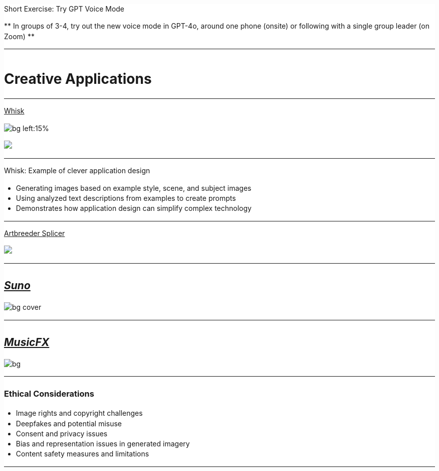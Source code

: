 Short Exercise: Try GPT Voice Mode

** In groups of 3-4, try out the new voice mode in GPT-4o, around one phone (onsite) or following with a single group leader (on Zoom) **

----

# Creative Applications

----

[Whisk](https://labs.google/fx/tools/whisk)

![bg left:15%](/slides/images/09/whisk1.png)

![](/slides/images/09/whisk2.png)

----

Whisk: Example of clever application design
  - Generating images based on example style, scene, and subject images
  - Using analyzed text descriptions from examples to create prompts
  - Demonstrates how application design can simplify complex technology

----

[Artbreeder Splicer](https://www.artbreeder.com/splicer)

![](/slides/images/09/artbreeder.png)

----

## [*Suno*](https://suno.com/explore)

![bg cover](/slides/images/09/suno.png)

----

## [*MusicFX*](https://labs.google/fx/tools/music-fx)

![bg](/slides/images/09/musicfx.png)

----

### Ethical Considerations
- Image rights and copyright challenges
- Deepfakes and potential misuse
- Consent and privacy issues
- Bias and representation issues in generated imagery
- Content safety measures and limitations

---
